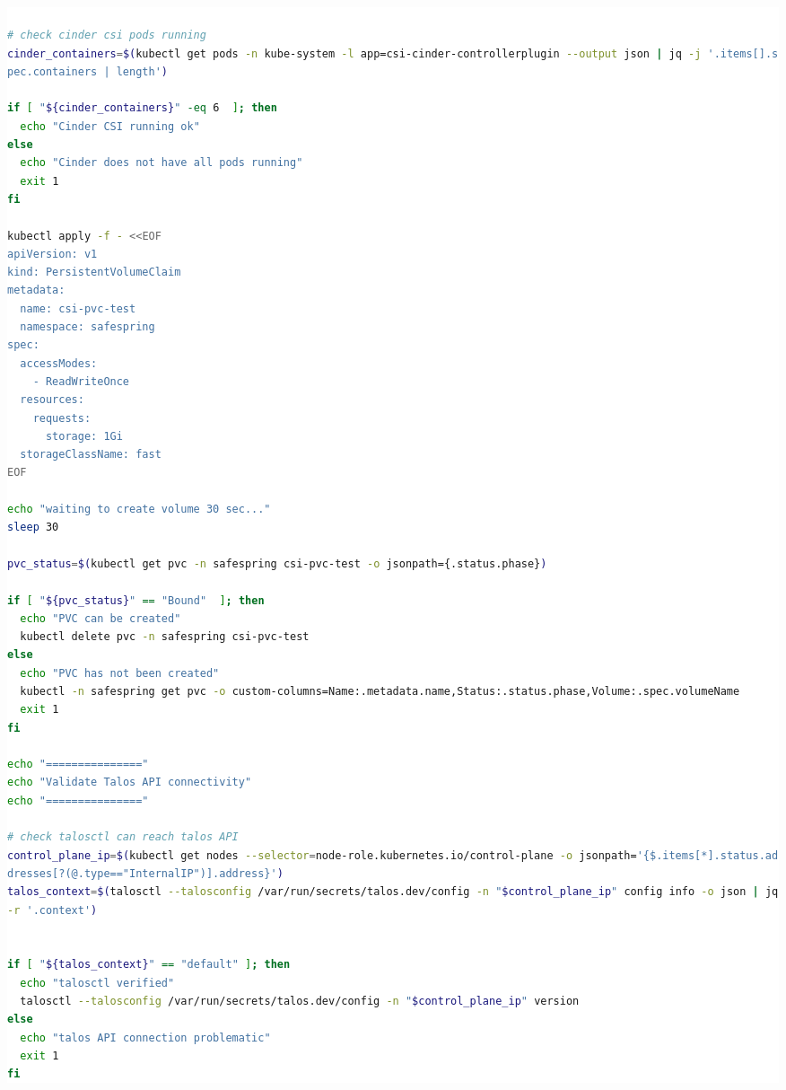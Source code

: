 ```bash

# check cinder csi pods running
cinder_containers=$(kubectl get pods -n kube-system -l app=csi-cinder-controllerplugin --output json | jq -j '.items[].spec.containers | length')

if [ "${cinder_containers}" -eq 6  ]; then
  echo "Cinder CSI running ok"   
else
  echo "Cinder does not have all pods running"
  exit 1
fi

kubectl apply -f - <<EOF
apiVersion: v1
kind: PersistentVolumeClaim
metadata:
  name: csi-pvc-test
  namespace: safespring
spec:
  accessModes:
    - ReadWriteOnce
  resources:
    requests:
      storage: 1Gi
  storageClassName: fast
EOF

echo "waiting to create volume 30 sec..."
sleep 30

pvc_status=$(kubectl get pvc -n safespring csi-pvc-test -o jsonpath={.status.phase})

if [ "${pvc_status}" == "Bound"  ]; then
  echo "PVC can be created" 
  kubectl delete pvc -n safespring csi-pvc-test
else
  echo "PVC has not been created"
  kubectl -n safespring get pvc -o custom-columns=Name:.metadata.name,Status:.status.phase,Volume:.spec.volumeName
  exit 1
fi

echo "==============="
echo "Validate Talos API connectivity"
echo "==============="

# check talosctl can reach talos API
control_plane_ip=$(kubectl get nodes --selector=node-role.kubernetes.io/control-plane -o jsonpath='{$.items[*].status.addresses[?(@.type=="InternalIP")].address}')
talos_context=$(talosctl --talosconfig /var/run/secrets/talos.dev/config -n "$control_plane_ip" config info -o json | jq -r '.context')


if [ "${talos_context}" == "default" ]; then
  echo "talosctl verified" 
  talosctl --talosconfig /var/run/secrets/talos.dev/config -n "$control_plane_ip" version
else
  echo "talos API connection problematic"
  exit 1
fi
```
